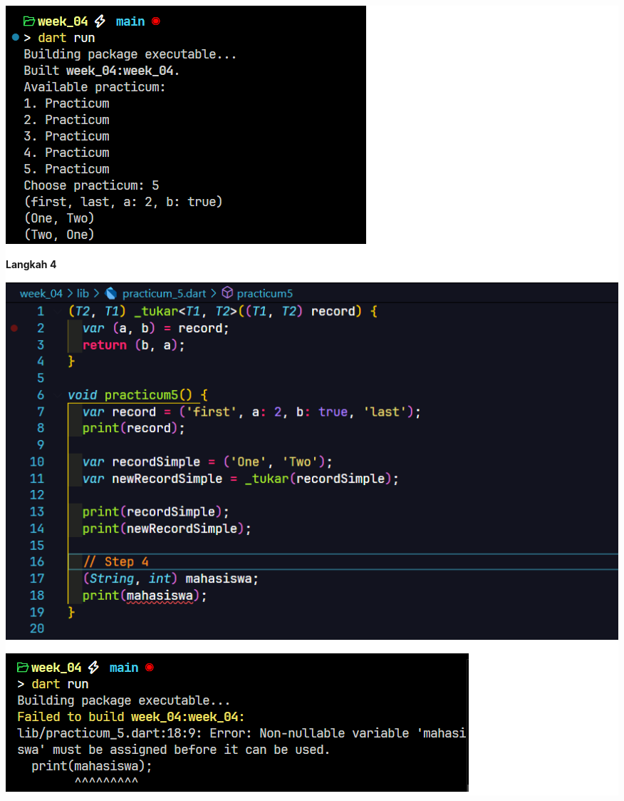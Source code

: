 ![5-6](img/practicum-05/06.png)

**Langkah 4**

![5-7](img/practicum-05/07.png)

![5-8](img/practicum-05/08.png)
